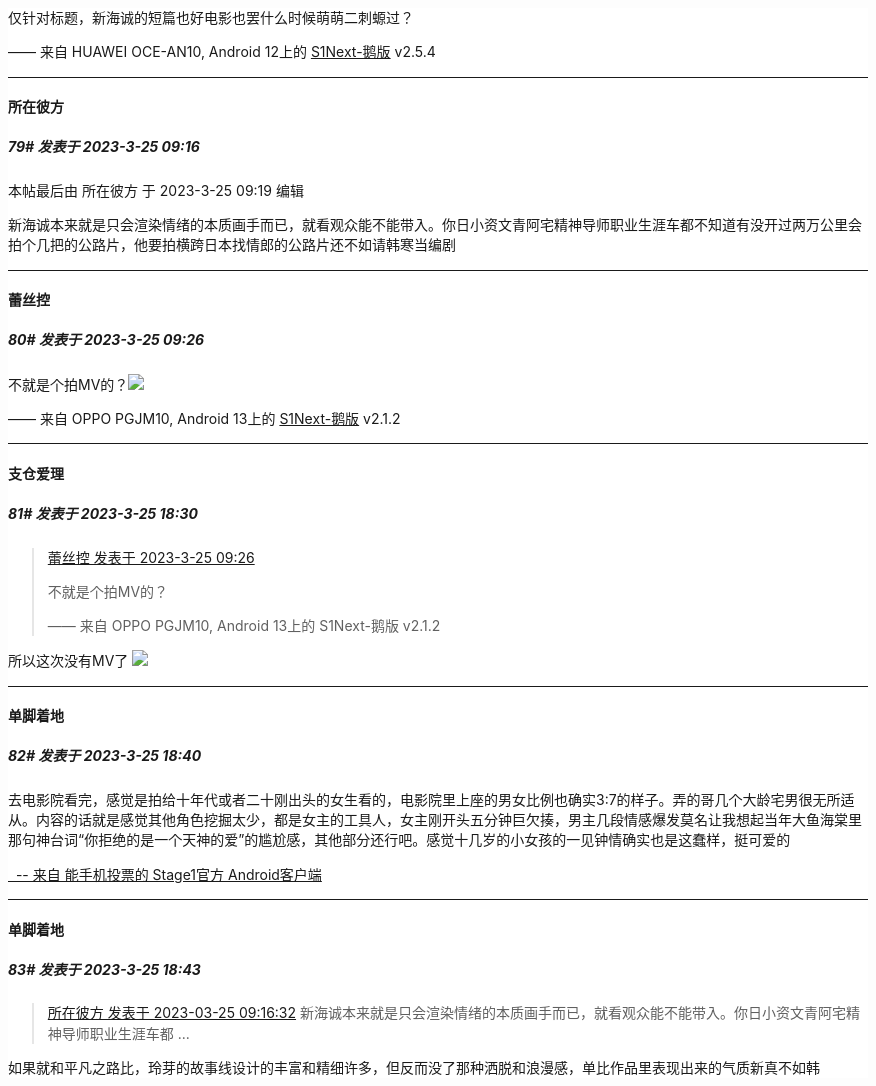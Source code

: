 仅针对标题，新海诚的短篇也好电影也罢什么时候萌萌二刺螈过？

—— 来自 HUAWEI OCE-AN10, Android 12上的 [S1Next-鹅版](https://github.com/ykrank/S1-Next/releases) v2.5.4

*****

####  所在彼方  
##### 79#       发表于 2023-3-25 09:16

 本帖最后由 所在彼方 于 2023-3-25 09:19 编辑 

新海诚本来就是只会渲染情绪的本质画手而已，就看观众能不能带入。你日小资文青阿宅精神导师职业生涯车都不知道有没开过两万公里会拍个几把的公路片，他要拍横跨日本找情郎的公路片还不如请韩寒当编剧

*****

####  蕾丝控  
##### 80#       发表于 2023-3-25 09:26

不就是个拍MV的？<img src="https://static.saraba1st.com/image/smiley/face2017/037.png" referrerpolicy="no-referrer">

—— 来自 OPPO PGJM10, Android 13上的 [S1Next-鹅版](https://github.com/ykrank/S1-Next/releases) v2.1.2

*****

####  支仓爱理  
##### 81#       发表于 2023-3-25 18:30

<blockquote><a href="httphttps://bbs.saraba1st.com/2b/forum.php?mod=redirect&amp;goto=findpost&amp;pid=60217160&amp;ptid=2125651" target="_blank">蕾丝控 发表于 2023-3-25 09:26</a>

不就是个拍MV的？

—— 来自 OPPO PGJM10, Android 13上的 S1Next-鹅版 v2.1.2</blockquote>
所以这次没有MV了 <img src="https://static.saraba1st.com/image/smiley/face2017/245.png" referrerpolicy="no-referrer">

*****

####  单脚着地  
##### 82#       发表于 2023-3-25 18:40

去电影院看完，感觉是拍给十年代或者二十刚出头的女生看的，电影院里上座的男女比例也确实3:7的样子。弄的哥几个大龄宅男很无所适从。内容的话就是感觉其他角色挖掘太少，都是女主的工具人，女主刚开头五分钟巨欠揍，男主几段情感爆发莫名让我想起当年大鱼海棠里那句神台词“你拒绝的是一个天神的爱”的尴尬感，其他部分还行吧。感觉十几岁的小女孩的一见钟情确实也是这蠢样，挺可爱的

[  -- 来自 能手机投票的 Stage1官方 Android客户端](https://www.coolapk.com/apk/140634)

*****

####  单脚着地  
##### 83#       发表于 2023-3-25 18:43

<blockquote><a href="httphttps://bbs.saraba1st.com/2b/forum.php?mod=redirect&amp;goto=findpost&amp;pid=60217096&amp;ptid=2125651" target="_blank">所在彼方 发表于 2023-03-25 09:16:32</a>
新海诚本来就是只会渲染情绪的本质画手而已，就看观众能不能带入。你日小资文青阿宅精神导师职业生涯车都 ...</blockquote>如果就和平凡之路比，玲芽的故事线设计的丰富和精细许多，但反而没了那种洒脱和浪漫感，单比作品里表现出来的气质新真不如韩

